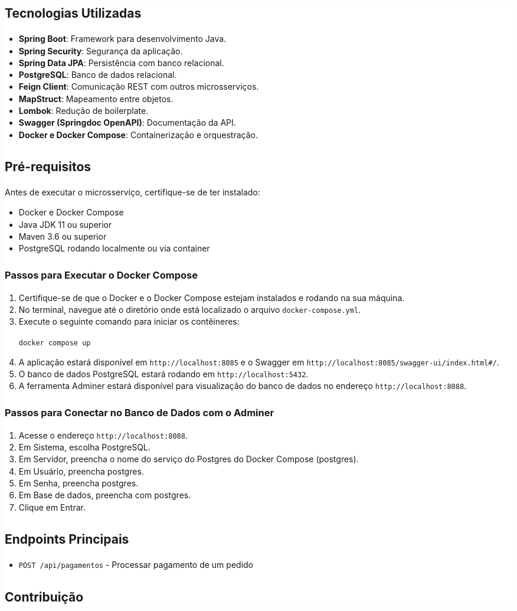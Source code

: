## Tecnologias Utilizadas

- **Spring Boot**: Framework para desenvolvimento Java.
- **Spring Security**: Segurança da aplicação.
- **Spring Data JPA**: Persistência com banco relacional.
- **PostgreSQL**: Banco de dados relacional.
- **Feign Client**: Comunicação REST com outros microsserviços.
- **MapStruct**: Mapeamento entre objetos.
- **Lombok**: Redução de boilerplate.
- **Swagger (Springdoc OpenAPI)**: Documentação da API.
- **Docker e Docker Compose**: Containerização e orquestração.

## Pré-requisitos

Antes de executar o microsserviço, certifique-se de ter instalado:

- Docker e Docker Compose
- Java JDK 11 ou superior
- Maven 3.6 ou superior
- PostgreSQL rodando localmente ou via container

### Passos para Executar o Docker Compose

1. Certifique-se de que o Docker e o Docker Compose estejam instalados e rodando na sua máquina.
2. No terminal, navegue até o diretório onde está localizado o arquivo `docker-compose.yml`.
3. Execute o seguinte comando para iniciar os contêineres:
   ```bash
   docker compose up
   ```
4. A aplicação estará disponível em `http://localhost:8085` e o Swagger em `http://localhost:8085/swagger-ui/index.html#/`.
5. O banco de dados PostgreSQL estará rodando em `http://localhost:5432`.
6. A ferramenta Adminer estará disponível para visualização do banco de dados no endereço `http://localhost:8088`.

### Passos para Conectar no Banco de Dados com o Adminer

1. Acesse o endereço `http://localhost:8088`.
2. Em Sistema, escolha PostgreSQL.
3. Em Servidor, preencha o nome do serviço do Postgres do Docker Compose (postgres).
4. Em Usuário, preencha postgres.
5. Em Senha, preencha postgres.
6. Em Base de dados, preencha com postgres.
7. Clique em Entrar.


## Endpoints Principais

- `POST /api/pagamentos` - Processar pagamento de um pedido

## Contribuição
